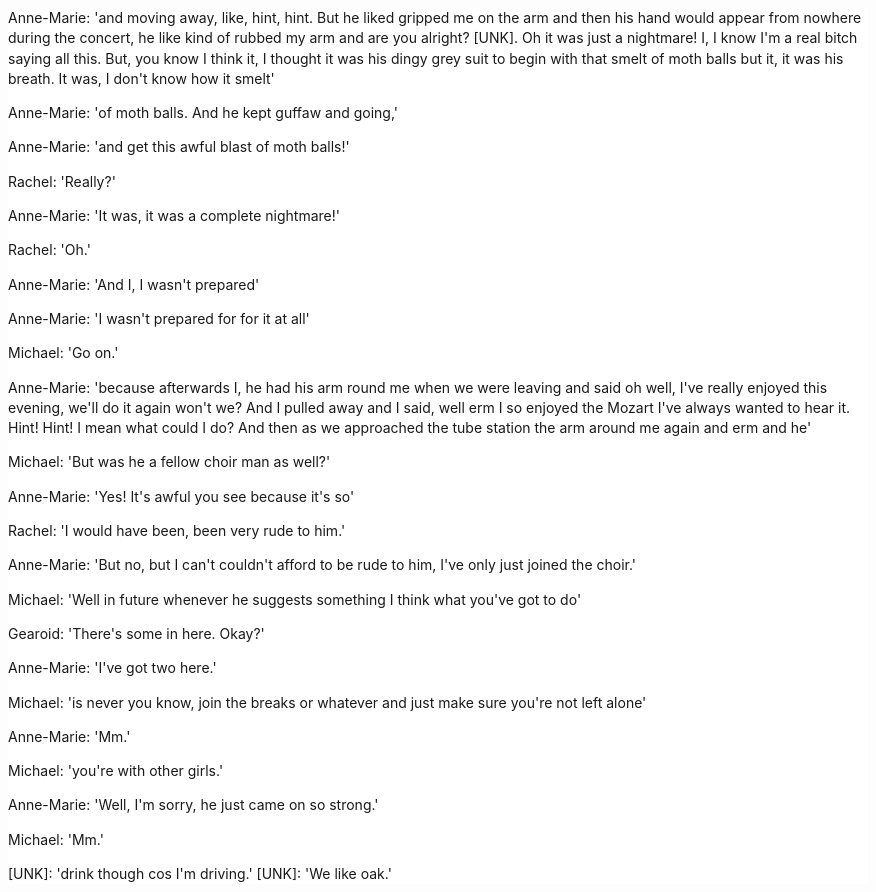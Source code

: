 Anne-Marie: 'and moving away, like, hint, hint.
But he liked gripped me on the arm and then his hand would appear from nowhere during the concert, he like kind of rubbed my arm and are you alright?
[UNK]. Oh it was just a nightmare!
I, I know I'm a real bitch saying all this.
But, you know I think it, I thought it was his dingy grey suit to begin with that smelt of moth balls but it, it was his breath.
It was, I don't know how it smelt'

Anne-Marie: 'of moth balls.
And he kept guffaw and going,'

Anne-Marie: 'and get this awful blast of moth balls!'

Rachel: 'Really?'

Anne-Marie: 'It was, it was a complete nightmare!'

Rachel: 'Oh.'

Anne-Marie: 'And I, I wasn't prepared'

Anne-Marie: 'I wasn't prepared for for it at all'

Michael: 'Go on.'

Anne-Marie: 'because afterwards I, he had his arm round me when we were leaving and said oh well, I've really enjoyed this evening, we'll do it again won't we?
And I pulled away and I said, well erm I so enjoyed the Mozart I've always wanted to hear it.
Hint!
Hint!
I mean what could I do?
And then as we approached the tube station the arm around me again and erm and he'

Michael: 'But was he a fellow choir man as well?'

Anne-Marie: 'Yes!
It's awful you see because it's so'

Rachel: 'I would have been, been very rude to him.'

Anne-Marie: 'But no, but I can't couldn't afford to be rude to him, I've only just joined the choir.'

Michael: 'Well in future whenever he suggests something I think what you've got to do'

Gearoid: 'There's some in here.
Okay?'

Anne-Marie: 'I've got two here.'

Michael: 'is never you know, join the breaks or whatever and just make sure you're not left alone'

Anne-Marie: 'Mm.'

Michael: 'you're with other girls.'

Anne-Marie: 'Well, I'm sorry, he just came on so strong.'

Michael: 'Mm.'


[UNK]: 'drink though cos I'm driving.'
[UNK]: 'We like oak.'
